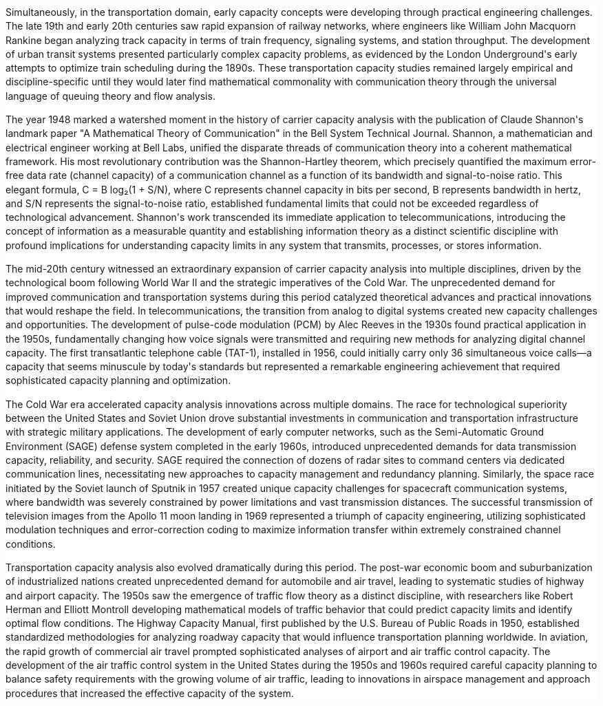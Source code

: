 Simultaneously, in the transportation domain, early capacity concepts were developing through practical engineering challenges. The late 19th and early 20th centuries saw rapid expansion of railway networks, where engineers like William John Macquorn Rankine began analyzing track capacity in terms of train frequency, signaling systems, and station throughput. The development of urban transit systems presented particularly complex capacity problems, as evidenced by the London Underground's early attempts to optimize train scheduling during the 1890s. These transportation capacity studies remained largely empirical and discipline-specific until they would later find mathematical commonality with communication theory through the universal language of queuing theory and flow analysis.

The year 1948 marked a watershed moment in the history of carrier capacity analysis with the publication of Claude Shannon's landmark paper "A Mathematical Theory of Communication" in the Bell System Technical Journal. Shannon, a mathematician and electrical engineer working at Bell Labs, unified the disparate threads of communication theory into a coherent mathematical framework. His most revolutionary contribution was the Shannon-Hartley theorem, which precisely quantified the maximum error-free data rate (channel capacity) of a communication channel as a function of its bandwidth and signal-to-noise ratio. This elegant formula, C = B log₂(1 + S/N), where C represents channel capacity in bits per second, B represents bandwidth in hertz, and S/N represents the signal-to-noise ratio, established fundamental limits that could not be exceeded regardless of technological advancement. Shannon's work transcended its immediate application to telecommunications, introducing the concept of information as a measurable quantity and establishing information theory as a distinct scientific discipline with profound implications for understanding capacity limits in any system that transmits, processes, or stores information.

The mid-20th century witnessed an extraordinary expansion of carrier capacity analysis into multiple disciplines, driven by the technological boom following World War II and the strategic imperatives of the Cold War. The unprecedented demand for improved communication and transportation systems during this period catalyzed theoretical advances and practical innovations that would reshape the field. In telecommunications, the transition from analog to digital systems created new capacity challenges and opportunities. The development of pulse-code modulation (PCM) by Alec Reeves in the 1930s found practical application in the 1950s, fundamentally changing how voice signals were transmitted and requiring new methods for analyzing digital channel capacity. The first transatlantic telephone cable (TAT-1), installed in 1956, could initially carry only 36 simultaneous voice calls—a capacity that seems minuscule by today's standards but represented a remarkable engineering achievement that required sophisticated capacity planning and optimization.

The Cold War era accelerated capacity analysis innovations across multiple domains. The race for technological superiority between the United States and Soviet Union drove substantial investments in communication and transportation infrastructure with strategic military applications. The development of early computer networks, such as the Semi-Automatic Ground Environment (SAGE) defense system completed in the early 1960s, introduced unprecedented demands for data transmission capacity, reliability, and security. SAGE required the connection of dozens of radar sites to command centers via dedicated communication lines, necessitating new approaches to capacity management and redundancy planning. Similarly, the space race initiated by the Soviet launch of Sputnik in 1957 created unique capacity challenges for spacecraft communication systems, where bandwidth was severely constrained by power limitations and vast transmission distances. The successful transmission of television images from the Apollo 11 moon landing in 1969 represented a triumph of capacity engineering, utilizing sophisticated modulation techniques and error-correction coding to maximize information transfer within extremely constrained channel conditions.

Transportation capacity analysis also evolved dramatically during this period. The post-war economic boom and suburbanization of industrialized nations created unprecedented demand for automobile and air travel, leading to systematic studies of highway and airport capacity. The 1950s saw the emergence of traffic flow theory as a distinct discipline, with researchers like Robert Herman and Elliott Montroll developing mathematical models of traffic behavior that could predict capacity limits and identify optimal flow conditions. The Highway Capacity Manual, first published by the U.S. Bureau of Public Roads in 1950, established standardized methodologies for analyzing roadway capacity that would influence transportation planning worldwide. In aviation, the rapid growth of commercial air travel prompted sophisticated analyses of airport and air traffic control capacity. The development of the air traffic control system in the United States during the 1950s and 1960s required careful capacity planning to balance safety requirements with the growing volume of air traffic, leading to innovations in airspace management and approach procedures that increased the effective capacity of the system.
